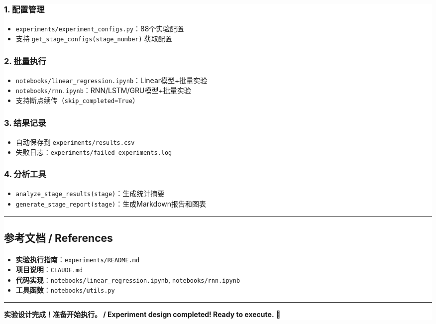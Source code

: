 ### 1. 配置管理
- `experiments/experiment_configs.py`：88个实验配置
- 支持 `get_stage_configs(stage_number)` 获取配置

### 2. 批量执行
- `notebooks/linear_regression.ipynb`：Linear模型+批量实验
- `notebooks/rnn.ipynb`：RNN/LSTM/GRU模型+批量实验
- 支持断点续传（`skip_completed=True`）

### 3. 结果记录
- 自动保存到 `experiments/results.csv`
- 失败日志：`experiments/failed_experiments.log`

### 4. 分析工具
- `analyze_stage_results(stage)`：生成统计摘要
- `generate_stage_report(stage)`：生成Markdown报告和图表

---

## 参考文档 / References

- **实验执行指南**：`experiments/README.md`
- **项目说明**：`CLAUDE.md`
- **代码实现**：`notebooks/linear_regression.ipynb`, `notebooks/rnn.ipynb`
- **工具函数**：`notebooks/utils.py`

---

**实验设计完成！准备开始执行。 / Experiment design completed! Ready to execute.** 🚀
